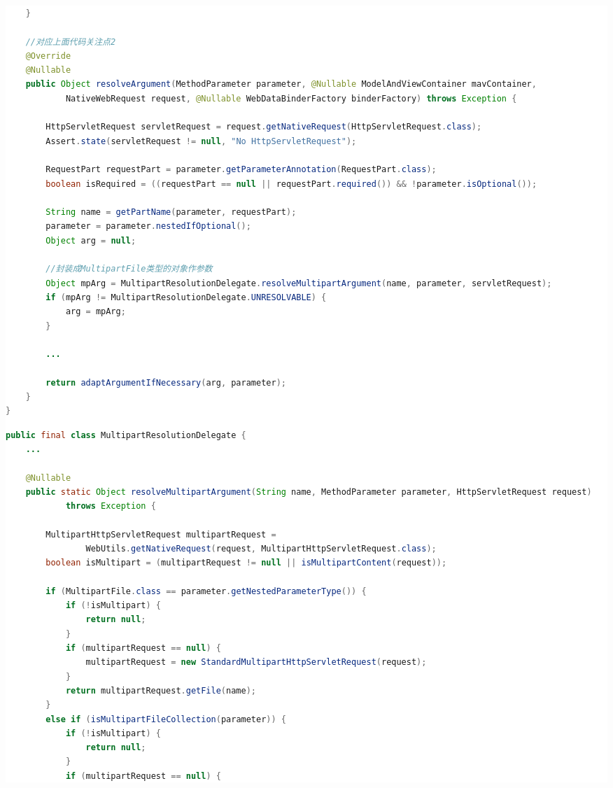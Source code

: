 ```java
	}

    //对应上面代码关注点2
	@Override
	@Nullable
	public Object resolveArgument(MethodParameter parameter, @Nullable ModelAndViewContainer mavContainer,
			NativeWebRequest request, @Nullable WebDataBinderFactory binderFactory) throws Exception {

		HttpServletRequest servletRequest = request.getNativeRequest(HttpServletRequest.class);
		Assert.state(servletRequest != null, "No HttpServletRequest");

		RequestPart requestPart = parameter.getParameterAnnotation(RequestPart.class);
		boolean isRequired = ((requestPart == null || requestPart.required()) && !parameter.isOptional());

		String name = getPartName(parameter, requestPart);
		parameter = parameter.nestedIfOptional();
		Object arg = null;

        //封装成MultipartFile类型的对象作参数
		Object mpArg = MultipartResolutionDelegate.resolveMultipartArgument(name, parameter, servletRequest);
		if (mpArg != MultipartResolutionDelegate.UNRESOLVABLE) {
			arg = mpArg;
		}
        
        ...

		return adaptArgumentIfNecessary(arg, parameter);
	}
}
```



```java
public final class MultipartResolutionDelegate {
    ...
    
	@Nullable
	public static Object resolveMultipartArgument(String name, MethodParameter parameter, HttpServletRequest request)
			throws Exception {

		MultipartHttpServletRequest multipartRequest =
				WebUtils.getNativeRequest(request, MultipartHttpServletRequest.class);
		boolean isMultipart = (multipartRequest != null || isMultipartContent(request));

		if (MultipartFile.class == parameter.getNestedParameterType()) {
			if (!isMultipart) {
				return null;
			}
			if (multipartRequest == null) {
				multipartRequest = new StandardMultipartHttpServletRequest(request);
			}
			return multipartRequest.getFile(name);
		}
		else if (isMultipartFileCollection(parameter)) {
			if (!isMultipart) {
				return null;
			}
			if (multipartRequest == null) {
```